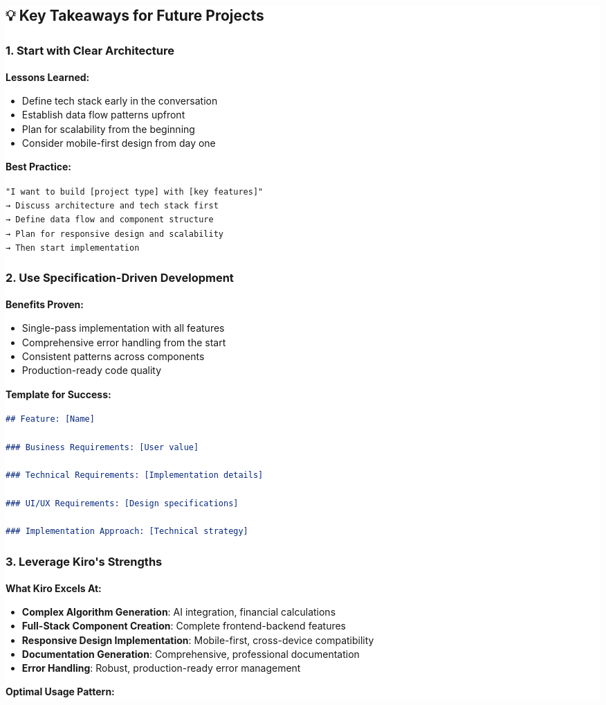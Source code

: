 ## 💡 **Key Takeaways for Future Projects**

### **1. Start with Clear Architecture**

**Lessons Learned:**

- Define tech stack early in the conversation
- Establish data flow patterns upfront
- Plan for scalability from the beginning
- Consider mobile-first design from day one

**Best Practice:**

```
"I want to build [project type] with [key features]"
→ Discuss architecture and tech stack first
→ Define data flow and component structure
→ Plan for responsive design and scalability
→ Then start implementation
```

### **2. Use Specification-Driven Development**

**Benefits Proven:**

- Single-pass implementation with all features
- Comprehensive error handling from the start
- Consistent patterns across components
- Production-ready code quality

**Template for Success:**

```markdown
## Feature: [Name]

### Business Requirements: [User value]

### Technical Requirements: [Implementation details]

### UI/UX Requirements: [Design specifications]

### Implementation Approach: [Technical strategy]
```

### **3. Leverage Kiro's Strengths**

**What Kiro Excels At:**

- **Complex Algorithm Generation**: AI integration, financial calculations
- **Full-Stack Component Creation**: Complete frontend-backend features
- **Responsive Design Implementation**: Mobile-first, cross-device compatibility
- **Documentation Generation**: Comprehensive, professional documentation
- **Error Handling**: Robust, production-ready error management

**Optimal Usage Pattern:**
